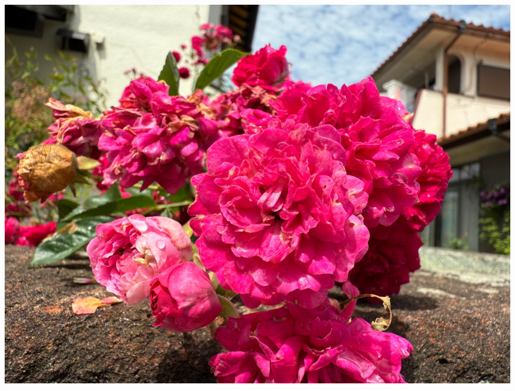 <a href="20250605_019.JPG" target="_blank"><img src="20250605_019.JPG" alt="サンプル画像" width="900" /></a>